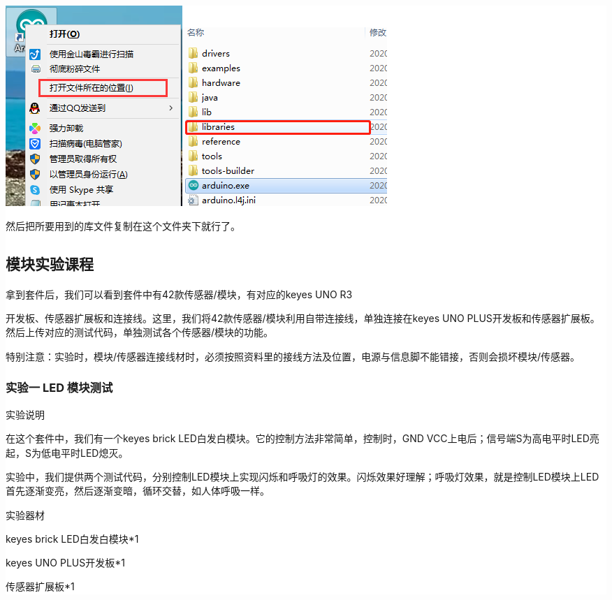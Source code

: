 ![](media/04b2ddeb0ca1e8b6cd289d48753ae022.png)![](media/c87f9901d950f741c1d8b83847a7eb91.png)

然后把所要用到的库文件复制在这个文件夹下就行了。

## 模块实验课程

拿到套件后，我们可以看到套件中有42款传感器/模块，有对应的keyes UNO R3

开发板、传感器扩展板和连接线。这里，我们将42款传感器/模块利用自带连接线，单独连接在keyes UNO PLUS开发板和传感器扩展板。然后上传对应的测试代码，单独测试各个传感器/模块的功能。

特别注意：实验时，模块/传感器连接线材时，必须按照资料里的接线方法及位置，电源与信息脚不能错接，否则会损坏模块/传感器。

### 实验一 LED 模块测试

实验说明

在这个套件中，我们有一个keyes brick LED白发白模块。它的控制方法非常简单，控制时，GND VCC上电后；信号端S为高电平时LED亮起，S为低电平时LED熄灭。

实验中，我们提供两个测试代码，分别控制LED模块上实现闪烁和呼吸灯的效果。闪烁效果好理解；呼吸灯效果，就是控制LED模块上LED首先逐渐变亮，然后逐渐变暗，循环交替，如人体呼吸一样。

实验器材

keyes brick LED白发白模块\*1

keyes UNO PLUS开发板\*1

传感器扩展板\*1
